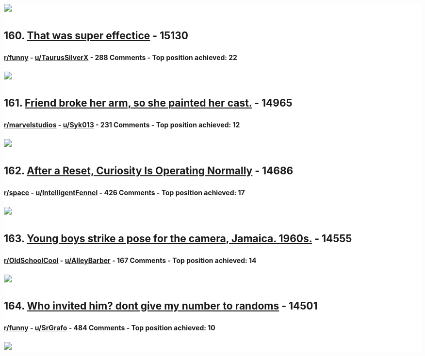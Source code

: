 <a href="https://v.redd.it/8lq05zuegbi21"><img src="https://b.thumbs.redditmedia.com/daGXnd5Tq7UQndL3F-pp9b3LsXKu0ggMYUk8nf1u5mA.jpg"></img></a>

## 160. [That was super effectice](http://reddit.com/r/funny/comments/atuzhl/that_was_super_effectice/) - 15130
#### [r/funny](http://reddit.com/r/funny) - [u/TaurusSilverX](http://reddit.com/u/TaurusSilverX) - 288 Comments - Top position achieved: 22

<a href="https://i.redd.it/0upj5s5s9bi21.png"><img src="https://a.thumbs.redditmedia.com/Zg1H3FswBNHgKg2KEEdvdoF0bFUEfmruM8dbPA8Hy30.jpg"></img></a>

## 161. [Friend broke her arm, so she painted her cast.](http://reddit.com/r/marvelstudios/comments/atwb1x/friend_broke_her_arm_so_she_painted_her_cast/) - 14965
#### [r/marvelstudios](http://reddit.com/r/marvelstudios) - [u/Syk013](http://reddit.com/u/Syk013) - 231 Comments - Top position achieved: 12

<a href="https://i.redd.it/39rm5oyv1ci21.jpg"><img src="https://b.thumbs.redditmedia.com/AEv3IjvdKGnlmXfXOMgJcvqXezt_x3vHfyIq9G8dk1g.jpg"></img></a>

## 162. [After a Reset, Curiosity Is Operating Normally](http://reddit.com/r/space/comments/atycel/after_a_reset_curiosity_is_operating_normally/) - 14686
#### [r/space](http://reddit.com/r/space) - [u/IntelligentFennel](http://reddit.com/u/IntelligentFennel) - 426 Comments - Top position achieved: 17

<a href="https://www.jpl.nasa.gov/news/news.php?feature=7339"><img src="https://a.thumbs.redditmedia.com/xN0DyPQZM8_gVPVPleA0DxF4UlkeCWgQqLRe9V0Gru4.jpg"></img></a>

## 163. [Young boys strike a pose for the camera, Jamaica. 1960s.](http://reddit.com/r/OldSchoolCool/comments/atu8v3/young_boys_strike_a_pose_for_the_camera_jamaica/) - 14555
#### [r/OldSchoolCool](http://reddit.com/r/OldSchoolCool) - [u/AlleyBarber](http://reddit.com/u/AlleyBarber) - 167 Comments - Top position achieved: 14

<a href="https://i.redd.it/mdsf3x4yrai21.jpg"><img src="https://a.thumbs.redditmedia.com/BioQCm23g-Pwwb--LHkOBDfiCx7jjg9NhmXKKl7sUD0.jpg"></img></a>

## 164. [Who invited him? dont give my number to randoms](http://reddit.com/r/funny/comments/atwtrs/who_invited_him_dont_give_my_number_to_randoms/) - 14501
#### [r/funny](http://reddit.com/r/funny) - [u/SrGrafo](http://reddit.com/u/SrGrafo) - 484 Comments - Top position achieved: 10

<a href="https://i.redd.it/fujyqhhpbci21.jpg"><img src="https://b.thumbs.redditmedia.com/gKC_xasP9Ji33kiSHktA3HywfkMycmQPXVJ7SyH3xbQ.jpg"></img></a>
